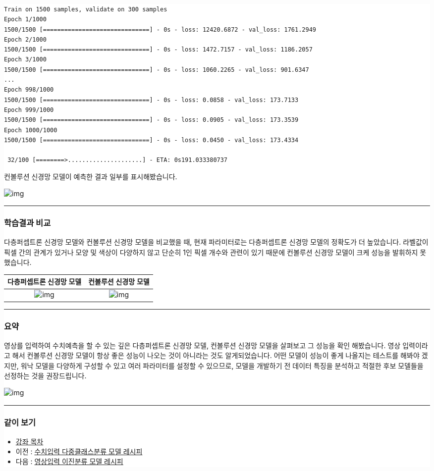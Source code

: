     Train on 1500 samples, validate on 300 samples
    Epoch 1/1000
    1500/1500 [==============================] - 0s - loss: 12420.6872 - val_loss: 1761.2949
    Epoch 2/1000
    1500/1500 [==============================] - 0s - loss: 1472.7157 - val_loss: 1186.2057
    Epoch 3/1000
    1500/1500 [==============================] - 0s - loss: 1060.2265 - val_loss: 901.6347
    ...
    Epoch 998/1000
    1500/1500 [==============================] - 0s - loss: 0.0858 - val_loss: 173.7133
    Epoch 999/1000
    1500/1500 [==============================] - 0s - loss: 0.0905 - val_loss: 173.3539
    Epoch 1000/1000
    1500/1500 [==============================] - 0s - loss: 0.0450 - val_loss: 173.4334

     32/100 [========>.....................] - ETA: 0s191.033380737

컨볼루션 신경망 모델이 예측한 결과 일부를 표시해봤습니다.

![img](http://tykimos.github.io/warehouse/2017-8-20-Image_Input_Numerical_Prediction_Model_Recipe_output_15_3.png)

---

### 학습결과 비교

다층퍼셉트론 신경망 모델와 컨볼루션 신경망 모델을 비교했을 때, 현재 파라미터로는 다층퍼셉트론 신경망 모델의 정확도가 더 높았습니다. 라벨값이 픽셀 간의 관계가 있거나 모양 및 색상이 다양하지 않고 단순히 1인 픽셀 개수와 관련이 있기 때문에 컨볼루션 신경망 모델이 크케 성능을 발휘하지 못했습니다. 

|다층퍼셉트론 신경망 모델|컨볼루션 신경망 모델|
|:-:|:-:|
|![img](http://tykimos.github.io/warehouse/2017-8-20-Image_Input_Numerical_Prediction_Model_Recipe_output_13_2.png)|![img](http://tykimos.github.io/warehouse/2017-8-20-Image_Input_Numerical_Prediction_Model_Recipe_output_15_1.png)|

---

### 요약

영상를 입력하여 수치예측을 할 수 있는 깊은 다층퍼셉트론 신경망 모델, 컨볼루션 신경망 모델을 살펴보고 그 성능을 확인 해봤습니다. 영상 입력이라고 해서 컨볼루션 신경망 모델이 항상 좋은 성능이 나오는 것이 아니라는 것도 알게되었습니다. 어떤 모델이 성능이 좋게 나올지는 테스트를 해봐야 겠지만, 워낙 모델을 다양하게 구성할 수 있고 여러 파라미터를 설정할 수 있으므로, 모델을 개발하기 전 데이터 특징을 분석하고 적절한 후보 모델들을 선정하는 것을 권장드립니다.

![img](http://tykimos.github.io/warehouse/2017-8-20-Image_Input_Numerical_Prediction_Model_Recipe_title.png)

---

### 같이 보기

* [강좌 목차](https://tykimos.github.io/lecture/)
* 이전 : [수치입력 다중클래스분류 모델 레시피](https://tykimos.github.io/2017/08/19/Numerical_Input_Multiclass_Classification_Model_Recipe/)
* 다음 : [영상입력 이진분류 모델 레시피](https://tykimos.github.io/2017/08/18/Image_Input_Binary_Classification_Model_Recipe/)
